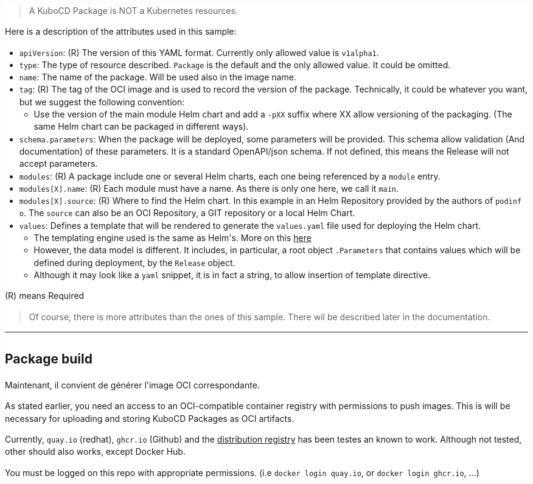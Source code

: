 > A KuboCD Package is NOT a Kubernetes resources.

Here is a description of the attributes used in this sample: 

- `apiVersion`: (R) The version of this YAML format. Currently only allowed value is `v1alpha1`.
- `type`: The type of resource described. `Package` is the default and the only allowed value. It could be omitted.
- `name`: The name of the package. Will be used also in the image name.
- `tag`: (R) The tag of the OCI image and is used to record the version of the package. Technically, it could be whatever you want, but we suggest the following convention:
    - Use the version of the main module Helm chart and add a `-pXX` suffix where XX allow versioning of the packaging. (The same Helm chart can be packaged in different ways). 
- `schema.parameters`: When the package will be deployed, some parameters will be provided. This schema allow validation 
   (And documentation) of these parameters. It is a standard OpenAPI/json schema.
   If not defined, this means the Release will not accept parameters.
- `modules`: (R) A package include one or several Helm charts, each one being referenced by a `module` entry.
- `modules[X].name`: (R) Each module must have a name. As there is only one here, we call it `main`.
- `modules[X].source`: (R) Where to find the Helm chart. In this example in an Helm Repository provided by the authors of
  `podinfo`. The `source` can also be an OCI Repository, a GIT repository or a local Helm Chart.
- `values`: Defines a template that will be rendered to generate the `values.yaml` file used for deploying
  the Helm chart.
    - The templating engine used is the same as Helm's. More on this [here](TODO)
    - However, the data model is different. It includes, in particular, a root object `.Parameters` that contains values
      which will be defined during deployment, by the `Release` object.
    - Although it may look like a `yaml` snippet, it is in fact a string, to allow insertion of template directive.

(R) means Required

> Of course, there is more attributes than the ones of this sample. There wil be described later in the documentation.

---

## Package build

Maintenant, il convient de générer l'image OCI correspondante.

As stated earlier, you need an access to an OCI-compatible container registry with permissions to push images.
This is will be necessary for uploading and storing KuboCD Packages as OCI artifacts.

Currently, `quay.io` (redhat), `ghcr.io` (Github) and the [distribution registry](https://github.com/distribution/distribution) 
has been testes an known to work. Although not tested, other should also works, except Docker Hub.

You must be logged on this repo with appropriate permissions. (i.e `docker login quay.io`, or `docker login ghcr.io`, ...)

